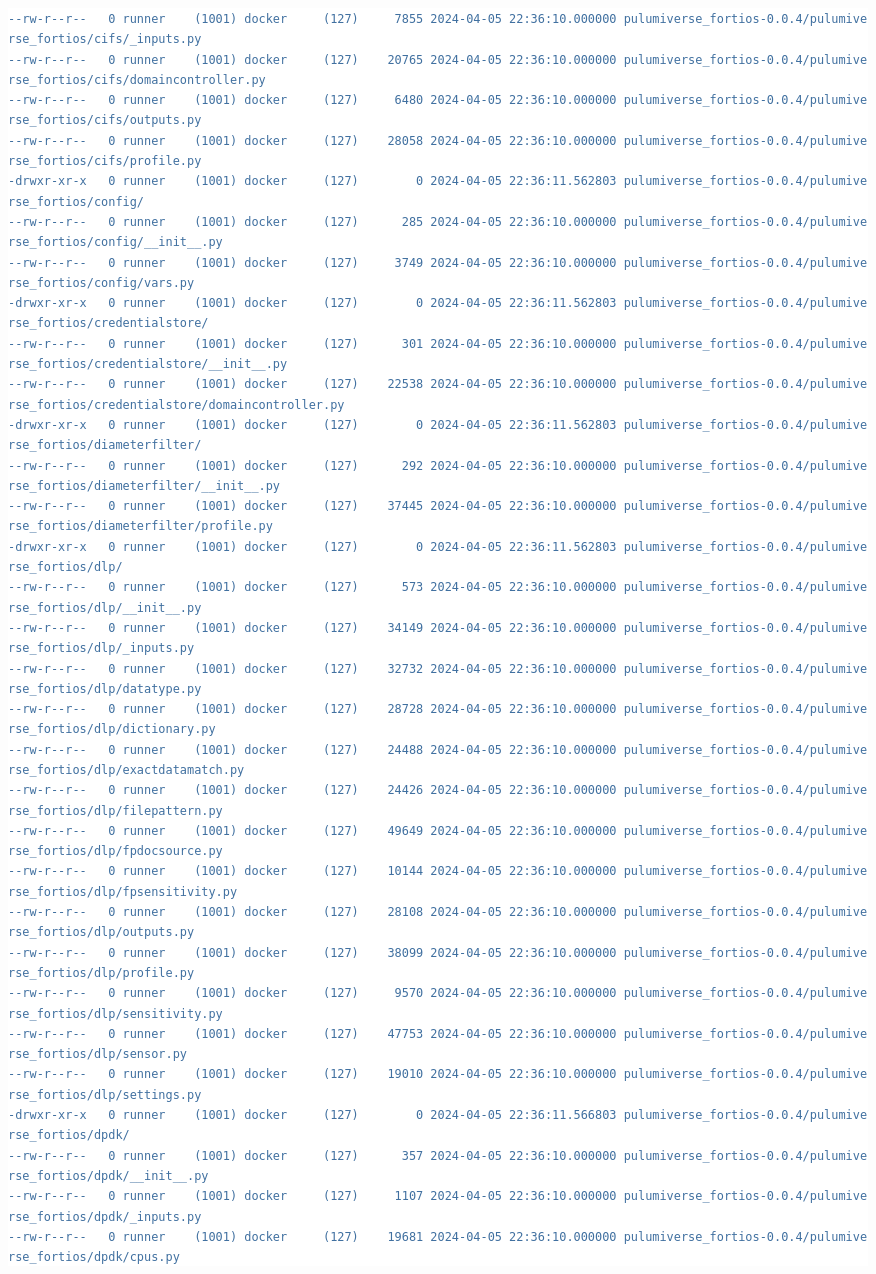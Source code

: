 ```diff
--rw-r--r--   0 runner    (1001) docker     (127)     7855 2024-04-05 22:36:10.000000 pulumiverse_fortios-0.0.4/pulumiverse_fortios/cifs/_inputs.py
--rw-r--r--   0 runner    (1001) docker     (127)    20765 2024-04-05 22:36:10.000000 pulumiverse_fortios-0.0.4/pulumiverse_fortios/cifs/domaincontroller.py
--rw-r--r--   0 runner    (1001) docker     (127)     6480 2024-04-05 22:36:10.000000 pulumiverse_fortios-0.0.4/pulumiverse_fortios/cifs/outputs.py
--rw-r--r--   0 runner    (1001) docker     (127)    28058 2024-04-05 22:36:10.000000 pulumiverse_fortios-0.0.4/pulumiverse_fortios/cifs/profile.py
-drwxr-xr-x   0 runner    (1001) docker     (127)        0 2024-04-05 22:36:11.562803 pulumiverse_fortios-0.0.4/pulumiverse_fortios/config/
--rw-r--r--   0 runner    (1001) docker     (127)      285 2024-04-05 22:36:10.000000 pulumiverse_fortios-0.0.4/pulumiverse_fortios/config/__init__.py
--rw-r--r--   0 runner    (1001) docker     (127)     3749 2024-04-05 22:36:10.000000 pulumiverse_fortios-0.0.4/pulumiverse_fortios/config/vars.py
-drwxr-xr-x   0 runner    (1001) docker     (127)        0 2024-04-05 22:36:11.562803 pulumiverse_fortios-0.0.4/pulumiverse_fortios/credentialstore/
--rw-r--r--   0 runner    (1001) docker     (127)      301 2024-04-05 22:36:10.000000 pulumiverse_fortios-0.0.4/pulumiverse_fortios/credentialstore/__init__.py
--rw-r--r--   0 runner    (1001) docker     (127)    22538 2024-04-05 22:36:10.000000 pulumiverse_fortios-0.0.4/pulumiverse_fortios/credentialstore/domaincontroller.py
-drwxr-xr-x   0 runner    (1001) docker     (127)        0 2024-04-05 22:36:11.562803 pulumiverse_fortios-0.0.4/pulumiverse_fortios/diameterfilter/
--rw-r--r--   0 runner    (1001) docker     (127)      292 2024-04-05 22:36:10.000000 pulumiverse_fortios-0.0.4/pulumiverse_fortios/diameterfilter/__init__.py
--rw-r--r--   0 runner    (1001) docker     (127)    37445 2024-04-05 22:36:10.000000 pulumiverse_fortios-0.0.4/pulumiverse_fortios/diameterfilter/profile.py
-drwxr-xr-x   0 runner    (1001) docker     (127)        0 2024-04-05 22:36:11.562803 pulumiverse_fortios-0.0.4/pulumiverse_fortios/dlp/
--rw-r--r--   0 runner    (1001) docker     (127)      573 2024-04-05 22:36:10.000000 pulumiverse_fortios-0.0.4/pulumiverse_fortios/dlp/__init__.py
--rw-r--r--   0 runner    (1001) docker     (127)    34149 2024-04-05 22:36:10.000000 pulumiverse_fortios-0.0.4/pulumiverse_fortios/dlp/_inputs.py
--rw-r--r--   0 runner    (1001) docker     (127)    32732 2024-04-05 22:36:10.000000 pulumiverse_fortios-0.0.4/pulumiverse_fortios/dlp/datatype.py
--rw-r--r--   0 runner    (1001) docker     (127)    28728 2024-04-05 22:36:10.000000 pulumiverse_fortios-0.0.4/pulumiverse_fortios/dlp/dictionary.py
--rw-r--r--   0 runner    (1001) docker     (127)    24488 2024-04-05 22:36:10.000000 pulumiverse_fortios-0.0.4/pulumiverse_fortios/dlp/exactdatamatch.py
--rw-r--r--   0 runner    (1001) docker     (127)    24426 2024-04-05 22:36:10.000000 pulumiverse_fortios-0.0.4/pulumiverse_fortios/dlp/filepattern.py
--rw-r--r--   0 runner    (1001) docker     (127)    49649 2024-04-05 22:36:10.000000 pulumiverse_fortios-0.0.4/pulumiverse_fortios/dlp/fpdocsource.py
--rw-r--r--   0 runner    (1001) docker     (127)    10144 2024-04-05 22:36:10.000000 pulumiverse_fortios-0.0.4/pulumiverse_fortios/dlp/fpsensitivity.py
--rw-r--r--   0 runner    (1001) docker     (127)    28108 2024-04-05 22:36:10.000000 pulumiverse_fortios-0.0.4/pulumiverse_fortios/dlp/outputs.py
--rw-r--r--   0 runner    (1001) docker     (127)    38099 2024-04-05 22:36:10.000000 pulumiverse_fortios-0.0.4/pulumiverse_fortios/dlp/profile.py
--rw-r--r--   0 runner    (1001) docker     (127)     9570 2024-04-05 22:36:10.000000 pulumiverse_fortios-0.0.4/pulumiverse_fortios/dlp/sensitivity.py
--rw-r--r--   0 runner    (1001) docker     (127)    47753 2024-04-05 22:36:10.000000 pulumiverse_fortios-0.0.4/pulumiverse_fortios/dlp/sensor.py
--rw-r--r--   0 runner    (1001) docker     (127)    19010 2024-04-05 22:36:10.000000 pulumiverse_fortios-0.0.4/pulumiverse_fortios/dlp/settings.py
-drwxr-xr-x   0 runner    (1001) docker     (127)        0 2024-04-05 22:36:11.566803 pulumiverse_fortios-0.0.4/pulumiverse_fortios/dpdk/
--rw-r--r--   0 runner    (1001) docker     (127)      357 2024-04-05 22:36:10.000000 pulumiverse_fortios-0.0.4/pulumiverse_fortios/dpdk/__init__.py
--rw-r--r--   0 runner    (1001) docker     (127)     1107 2024-04-05 22:36:10.000000 pulumiverse_fortios-0.0.4/pulumiverse_fortios/dpdk/_inputs.py
--rw-r--r--   0 runner    (1001) docker     (127)    19681 2024-04-05 22:36:10.000000 pulumiverse_fortios-0.0.4/pulumiverse_fortios/dpdk/cpus.py
```